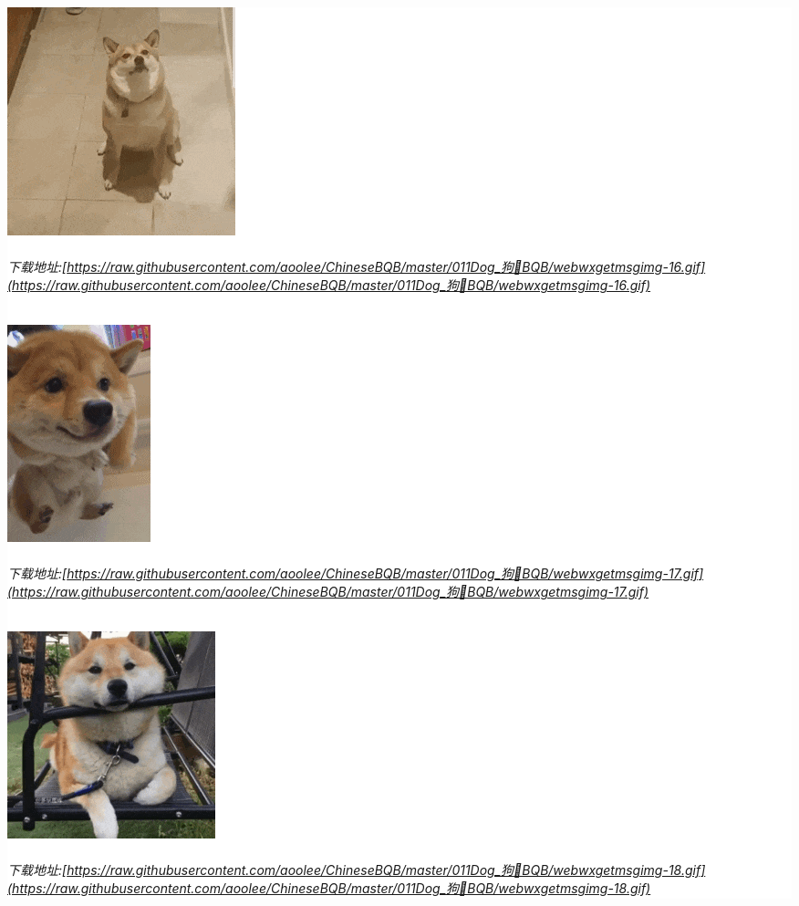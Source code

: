 ![](https://raw.githubusercontent.com/aoolee/ChineseBQB/master/011Dog_狗🐶BQB/webwxgetmsgimg-16.gif)
###### 下载地址:[https://raw.githubusercontent.com/aoolee/ChineseBQB/master/011Dog_狗🐶BQB/webwxgetmsgimg-16.gif](https://raw.githubusercontent.com/aoolee/ChineseBQB/master/011Dog_狗🐶BQB/webwxgetmsgimg-16.gif)

![](https://raw.githubusercontent.com/aoolee/ChineseBQB/master/011Dog_狗🐶BQB/webwxgetmsgimg-17.gif)
###### 下载地址:[https://raw.githubusercontent.com/aoolee/ChineseBQB/master/011Dog_狗🐶BQB/webwxgetmsgimg-17.gif](https://raw.githubusercontent.com/aoolee/ChineseBQB/master/011Dog_狗🐶BQB/webwxgetmsgimg-17.gif)

![](https://raw.githubusercontent.com/aoolee/ChineseBQB/master/011Dog_狗🐶BQB/webwxgetmsgimg-18.gif)
###### 下载地址:[https://raw.githubusercontent.com/aoolee/ChineseBQB/master/011Dog_狗🐶BQB/webwxgetmsgimg-18.gif](https://raw.githubusercontent.com/aoolee/ChineseBQB/master/011Dog_狗🐶BQB/webwxgetmsgimg-18.gif)
